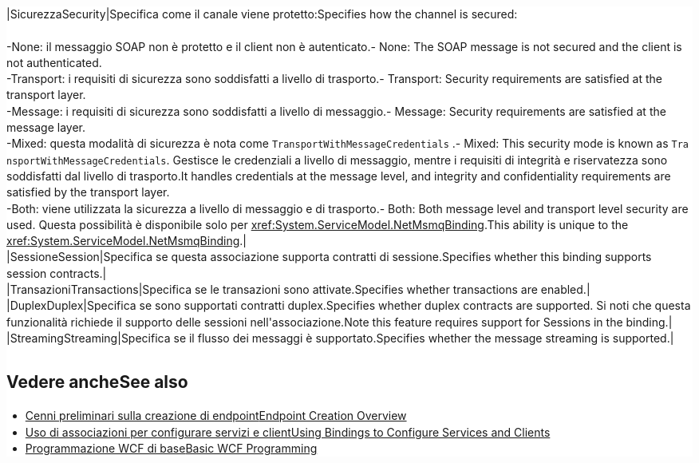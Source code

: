 |<span data-ttu-id="73391-213">Sicurezza</span><span class="sxs-lookup"><span data-stu-id="73391-213">Security</span></span>|<span data-ttu-id="73391-214">Specifica come il canale viene protetto:</span><span class="sxs-lookup"><span data-stu-id="73391-214">Specifies how the channel is secured:</span></span><br /><br /> <span data-ttu-id="73391-215">-None: il messaggio SOAP non è protetto e il client non è autenticato.</span><span class="sxs-lookup"><span data-stu-id="73391-215">-   None: The SOAP message is not secured and the client is not authenticated.</span></span><br /><span data-ttu-id="73391-216">-Transport: i requisiti di sicurezza sono soddisfatti a livello di trasporto.</span><span class="sxs-lookup"><span data-stu-id="73391-216">-   Transport: Security requirements are satisfied at the transport layer.</span></span><br /><span data-ttu-id="73391-217">-Message: i requisiti di sicurezza sono soddisfatti a livello di messaggio.</span><span class="sxs-lookup"><span data-stu-id="73391-217">-   Message: Security requirements are satisfied at the message layer.</span></span><br /><span data-ttu-id="73391-218">-Mixed: questa modalità di sicurezza è nota come `TransportWithMessageCredentials` .</span><span class="sxs-lookup"><span data-stu-id="73391-218">-   Mixed: This security mode is known as `TransportWithMessageCredentials`.</span></span> <span data-ttu-id="73391-219">Gestisce le credenziali a livello di messaggio, mentre i requisiti di integrità e riservatezza sono soddisfatti dal livello di trasporto.</span><span class="sxs-lookup"><span data-stu-id="73391-219">It handles credentials at the message level, and integrity and confidentiality requirements are satisfied by the transport layer.</span></span><br /><span data-ttu-id="73391-220">-Both: viene utilizzata la sicurezza a livello di messaggio e di trasporto.</span><span class="sxs-lookup"><span data-stu-id="73391-220">-   Both: Both message level and transport level security are used.</span></span> <span data-ttu-id="73391-221">Questa possibilità è disponibile solo per <xref:System.ServiceModel.NetMsmqBinding>.</span><span class="sxs-lookup"><span data-stu-id="73391-221">This ability is unique to the <xref:System.ServiceModel.NetMsmqBinding>.</span></span>|  
|<span data-ttu-id="73391-222">Sessione</span><span class="sxs-lookup"><span data-stu-id="73391-222">Session</span></span>|<span data-ttu-id="73391-223">Specifica se questa associazione supporta contratti di sessione.</span><span class="sxs-lookup"><span data-stu-id="73391-223">Specifies whether this binding supports session contracts.</span></span>|  
|<span data-ttu-id="73391-224">Transazioni</span><span class="sxs-lookup"><span data-stu-id="73391-224">Transactions</span></span>|<span data-ttu-id="73391-225">Specifica se le transazioni sono attivate.</span><span class="sxs-lookup"><span data-stu-id="73391-225">Specifies whether transactions are enabled.</span></span>|  
|<span data-ttu-id="73391-226">Duplex</span><span class="sxs-lookup"><span data-stu-id="73391-226">Duplex</span></span>|<span data-ttu-id="73391-227">Specifica se sono supportati contratti duplex.</span><span class="sxs-lookup"><span data-stu-id="73391-227">Specifies whether duplex contracts are supported.</span></span> <span data-ttu-id="73391-228">Si noti che questa funzionalità richiede il supporto delle sessioni nell'associazione.</span><span class="sxs-lookup"><span data-stu-id="73391-228">Note this feature requires support for Sessions in the binding.</span></span>|  
|<span data-ttu-id="73391-229">Streaming</span><span class="sxs-lookup"><span data-stu-id="73391-229">Streaming</span></span>|<span data-ttu-id="73391-230">Specifica se il flusso dei messaggi è supportato.</span><span class="sxs-lookup"><span data-stu-id="73391-230">Specifies whether the message streaming is supported.</span></span>|  
  
## <a name="see-also"></a><span data-ttu-id="73391-231">Vedere anche</span><span class="sxs-lookup"><span data-stu-id="73391-231">See also</span></span>

- [<span data-ttu-id="73391-232">Cenni preliminari sulla creazione di endpoint</span><span class="sxs-lookup"><span data-stu-id="73391-232">Endpoint Creation Overview</span></span>](../endpoint-creation-overview.md)
- [<span data-ttu-id="73391-233">Uso di associazioni per configurare servizi e client</span><span class="sxs-lookup"><span data-stu-id="73391-233">Using Bindings to Configure Services and Clients</span></span>](../using-bindings-to-configure-services-and-clients.md)
- [<span data-ttu-id="73391-234">Programmazione WCF di base</span><span class="sxs-lookup"><span data-stu-id="73391-234">Basic WCF Programming</span></span>](../basic-wcf-programming.md)
